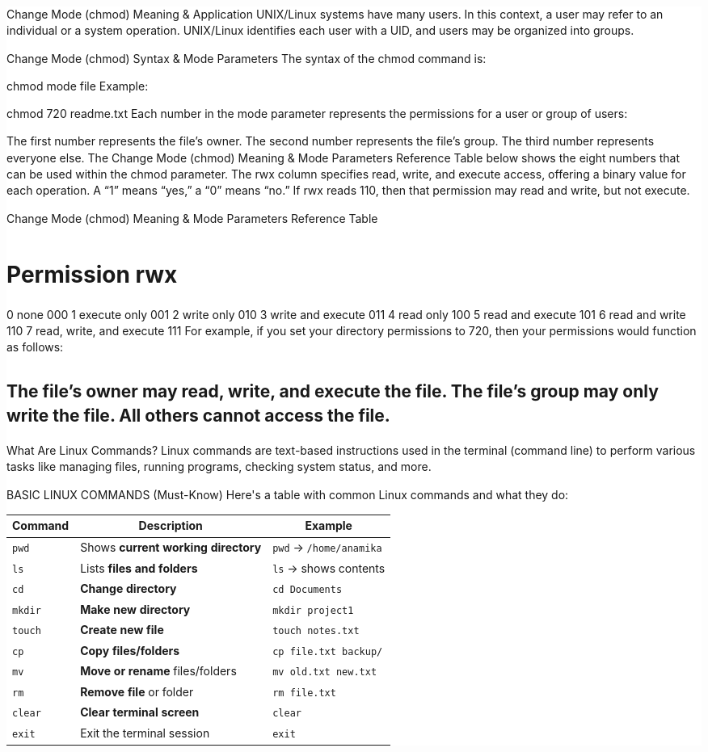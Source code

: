 Change Mode (chmod) Meaning & Application
UNIX/Linux systems have many users. In this context, a user may refer to an individual or a system operation. UNIX/Linux identifies each user with a UID, and users may be organized into groups.

Change Mode (chmod) Syntax & Mode Parameters
The syntax of the chmod command is:

chmod mode file
Example:

chmod 720 readme.txt
Each number in the mode parameter represents the permissions for a user or group of users:

The first number represents the file’s owner.
The second number represents the file’s group.
The third number represents everyone else.
The Change Mode (chmod) Meaning & Mode Parameters Reference Table below shows the eight numbers that can be used within the chmod parameter. The rwx column specifies read, write, and execute access, offering a binary value for each operation. A “1” means “yes,” a “0” means “no.” If rwx reads 110, then that permission may read and write, but not execute.

Change Mode (chmod) Meaning & Mode Parameters Reference Table
#	Permission	rwx
0	none	000
1	execute only	001
2	write only	010
3	write and execute	011
4	read only	100
5	read and execute	101
6	read and write	110
7	read, write, and execute	111
For example, if you set your directory permissions to 720, then your permissions would function as follows:

The file’s owner may read, write, and execute the file.
The file’s group may only write the file.
All others cannot access the file.
-------------------

 What Are Linux Commands?
Linux commands are text-based instructions used in the terminal (command line) to perform various tasks like managing files, running programs, checking system status, and more.

 BASIC LINUX COMMANDS (Must-Know)
Here's a table with common Linux commands and what they do:

| Command | Description                         | Example                 |
| ------- | ----------------------------------- | ----------------------- |
| `pwd`   | Shows **current working directory** | `pwd` → `/home/anamika` |
| `ls`    | Lists **files and folders**         | `ls` → shows contents   |
| `cd`    | **Change directory**                | `cd Documents`          |
| `mkdir` | **Make new directory**              | `mkdir project1`        |
| `touch` | **Create new file**                 | `touch notes.txt`       |
| `cp`    | **Copy files/folders**              | `cp file.txt backup/`   |
| `mv`    | **Move or rename** files/folders    | `mv old.txt new.txt`    |
| `rm`    | **Remove file** or folder           | `rm file.txt`           |
| `clear` | **Clear terminal screen**           | `clear`                 |
| `exit`  | Exit the terminal session           | `exit`                  |
